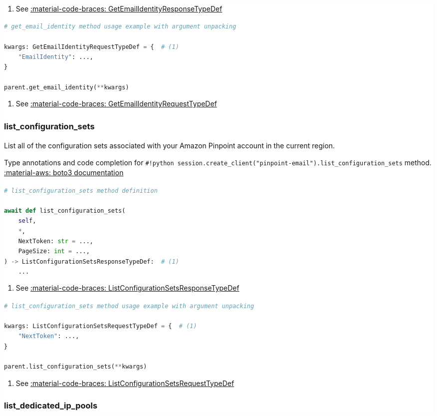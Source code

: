 1. See [:material-code-braces: GetEmailIdentityResponseTypeDef](./type_defs.md#getemailidentityresponsetypedef)


```python
# get_email_identity method usage example with argument unpacking

kwargs: GetEmailIdentityRequestTypeDef = {  # (1)
    "EmailIdentity": ...,
}

parent.get_email_identity(**kwargs)
```

1. See [:material-code-braces: GetEmailIdentityRequestTypeDef](./type_defs.md#getemailidentityrequesttypedef)

### list\_configuration\_sets

List all of the configuration sets associated with your Amazon Pinpoint account
in the current region.

Type annotations and code completion for `#!python session.create_client("pinpoint-email").list_configuration_sets` method.
[:material-aws: boto3 documentation](https://boto3.amazonaws.com/v1/documentation/api/latest/reference/services/pinpoint-email/client/list_configuration_sets.html)

```python
# list_configuration_sets method definition

await def list_configuration_sets(
    self,
    *,
    NextToken: str = ...,
    PageSize: int = ...,
) -> ListConfigurationSetsResponseTypeDef:  # (1)
    ...
```

1. See [:material-code-braces: ListConfigurationSetsResponseTypeDef](./type_defs.md#listconfigurationsetsresponsetypedef)


```python
# list_configuration_sets method usage example with argument unpacking

kwargs: ListConfigurationSetsRequestTypeDef = {  # (1)
    "NextToken": ...,
}

parent.list_configuration_sets(**kwargs)
```

1. See [:material-code-braces: ListConfigurationSetsRequestTypeDef](./type_defs.md#listconfigurationsetsrequesttypedef)

### list\_dedicated\_ip\_pools
